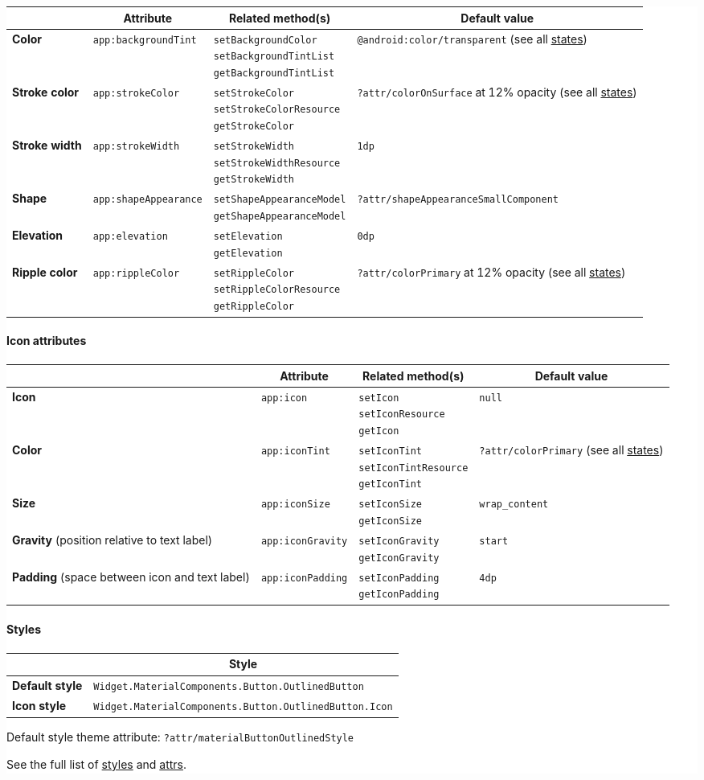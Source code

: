 &nbsp;           | Attribute             | Related method(s)                                                            | Default value
---------------- | --------------------- | ---------------------------------------------------------------------------- | -------------
**Color**        | `app:backgroundTint`  | `setBackgroundColor`<br/>`setBackgroundTintList`<br/>`getBackgroundTintList` | `@android:color/transparent` (see all [states](https://github.com/material-components/material-components-android/tree/master/lib/java/com/google/android/material/button/res/color/mtrl_btn_text_btn_bg_color_selector.xml))
**Stroke color** | `app:strokeColor`     | `setStrokeColor`<br/>`setStrokeColorResource`<br/>`getStrokeColor`           | `?attr/colorOnSurface` at 12% opacity (see all [states](https://github.com/material-components/material-components-android/tree/master/lib/java/com/google/android/material/button/res/color/mtrl_btn_stroke_color_selector.xml))
**Stroke width** | `app:strokeWidth`     | `setStrokeWidth`<br/>`setStrokeWidthResource`<br/>`getStrokeWidth`           | `1dp`
**Shape**        | `app:shapeAppearance` | `setShapeAppearanceModel`<br/>`getShapeAppearanceModel`                      | `?attr/shapeAppearanceSmallComponent`
**Elevation**    | `app:elevation`       | `setElevation`<br/>`getElevation`                                            | `0dp`
**Ripple color** | `app:rippleColor`     | `setRippleColor`<br/>`setRippleColorResource`<br/>`getRippleColor`           | `?attr/colorPrimary` at 12% opacity (see all [states](https://github.com/material-components/material-components-android/tree/master/lib/java/com/google/android/material/button/res/color/mtrl_btn_text_btn_ripple_color.xml))

#### Icon attributes

&nbsp;                                          | Attribute         | Related method(s)                                         | Default value
----------------------------------------------- | ----------------- | --------------------------------------------------------- | -------------
**Icon**                                        | `app:icon`        | `setIcon`<br/>`setIconResource`<br/>`getIcon`             | `null`
**Color**                                       | `app:iconTint`    | `setIconTint`<br/>`setIconTintResource`<br/>`getIconTint` | `?attr/colorPrimary` (see all [states](https://github.com/material-components/material-components-android/tree/master/lib/java/com/google/android/material/button/res/color/mtrl_text_btn_text_color_selector.xml))
**Size**                                        | `app:iconSize`    | `setIconSize`<br/>`getIconSize`                           | `wrap_content`
**Gravity** (position relative to text label)   | `app:iconGravity` | `setIconGravity`<br/>`getIconGravity`                     | `start`
**Padding** (space between icon and text label) | `app:iconPadding` | `setIconPadding`<br/>`getIconPadding`                     | `4dp`

#### Styles

&nbsp;            | Style
----------------- | ------------------------------------------------------
**Default style** | `Widget.MaterialComponents.Button.OutlinedButton`
**Icon style**    | `Widget.MaterialComponents.Button.OutlinedButton.Icon`

Default style theme attribute: `?attr/materialButtonOutlinedStyle`

See the full list of
[styles](https://github.com/material-components/material-components-android/tree/master/lib/java/com/google/android/material/button/res/values/styles.xml)
and
[attrs](https://github.com/material-components/material-components-android/tree/master/lib/java/com/google/android/material/button/res/values/attrs.xml).
